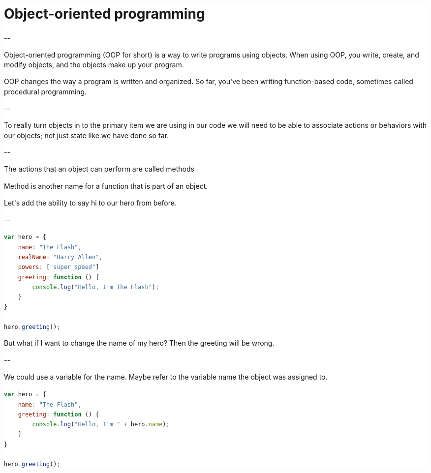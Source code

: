 
# Object-oriented programming

--

Object-oriented programming (OOP for short) is a way to write programs using objects. When using OOP, you write, create, and modify objects, and the objects make up your program.

OOP changes the way a program is written and organized. So far, you've been writing function-based code, sometimes called procedural programming.


--

To really turn objects in to the primary item we are using in our code we will need to be able to associate actions or behaviors with our objects; not just state like we have done so far.

--

The actions that an object can perform are called methods  

Method is another name for a function that is part of an object.


Let's add the ability to say hi to our hero from before.


--

```javascript
var hero = {
    name: "The Flash",
    realName: "Barry Allen",
    powers: ["super speed"]
    greeting: function () {
        console.log("Hello, I'm The Flash");
    }
}

hero.greeting();
```

But what if I want to change the name of my hero? Then the greeting will be wrong.


--

We could use a variable for the name. Maybe refer to the variable name the object was assigned to.

```javascript
var hero = {
    name: "The Flash",
    greeting: function () {
        console.log("Hello, I'm " + hero.name);
    }
}

hero.greeting();
```
